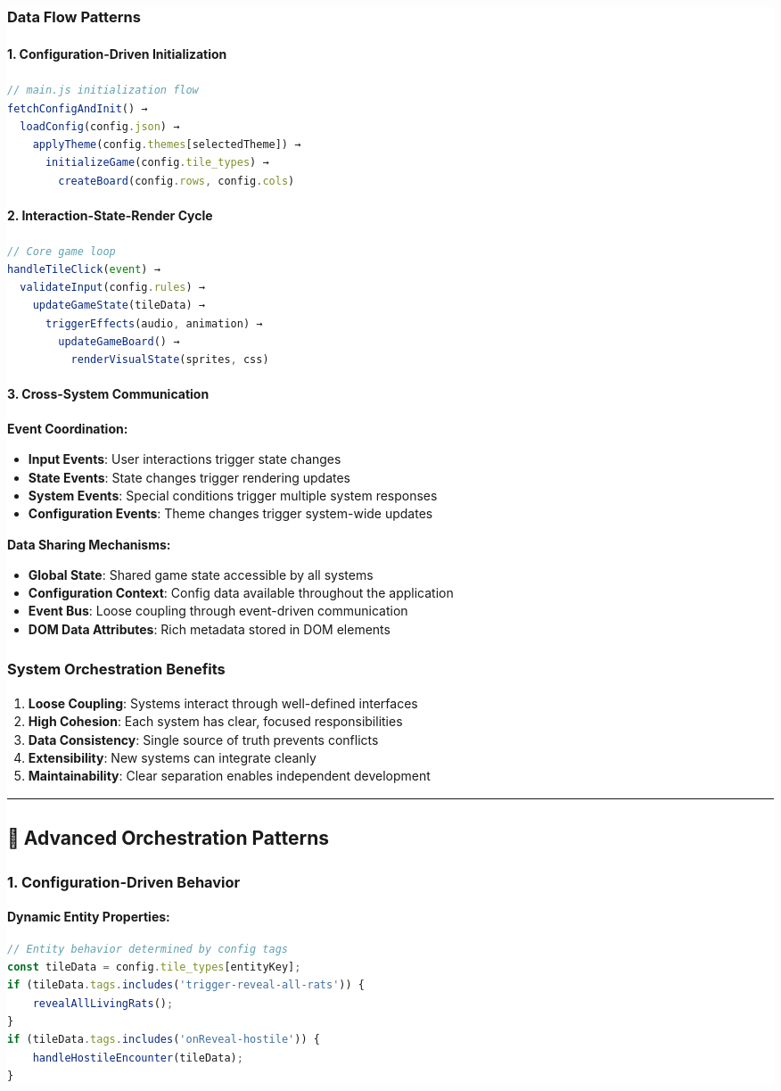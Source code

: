 ### Data Flow Patterns

#### **1. Configuration-Driven Initialization**
```javascript
// main.js initialization flow
fetchConfigAndInit() → 
  loadConfig(config.json) → 
    applyTheme(config.themes[selectedTheme]) → 
      initializeGame(config.tile_types) →
        createBoard(config.rows, config.cols)
```

#### **2. Interaction-State-Render Cycle**
```javascript
// Core game loop
handleTileClick(event) →
  validateInput(config.rules) →
    updateGameState(tileData) →
      triggerEffects(audio, animation) →
        updateGameBoard() →
          renderVisualState(sprites, css)
```

#### **3. Cross-System Communication**

**Event Coordination:**
- **Input Events**: User interactions trigger state changes
- **State Events**: State changes trigger rendering updates  
- **System Events**: Special conditions trigger multiple system responses
- **Configuration Events**: Theme changes trigger system-wide updates

**Data Sharing Mechanisms:**
- **Global State**: Shared game state accessible by all systems
- **Configuration Context**: Config data available throughout the application
- **Event Bus**: Loose coupling through event-driven communication
- **DOM Data Attributes**: Rich metadata stored in DOM elements

### System Orchestration Benefits

1. **Loose Coupling**: Systems interact through well-defined interfaces
2. **High Cohesion**: Each system has clear, focused responsibilities
3. **Data Consistency**: Single source of truth prevents conflicts
4. **Extensibility**: New systems can integrate cleanly
5. **Maintainability**: Clear separation enables independent development

---

## 🚀 **Advanced Orchestration Patterns**

### 1. **Configuration-Driven Behavior**

**Dynamic Entity Properties:**
```javascript
// Entity behavior determined by config tags
const tileData = config.tile_types[entityKey];
if (tileData.tags.includes('trigger-reveal-all-rats')) {
    revealAllLivingRats();
}
if (tileData.tags.includes('onReveal-hostile')) {
    handleHostileEncounter(tileData);
}
```
